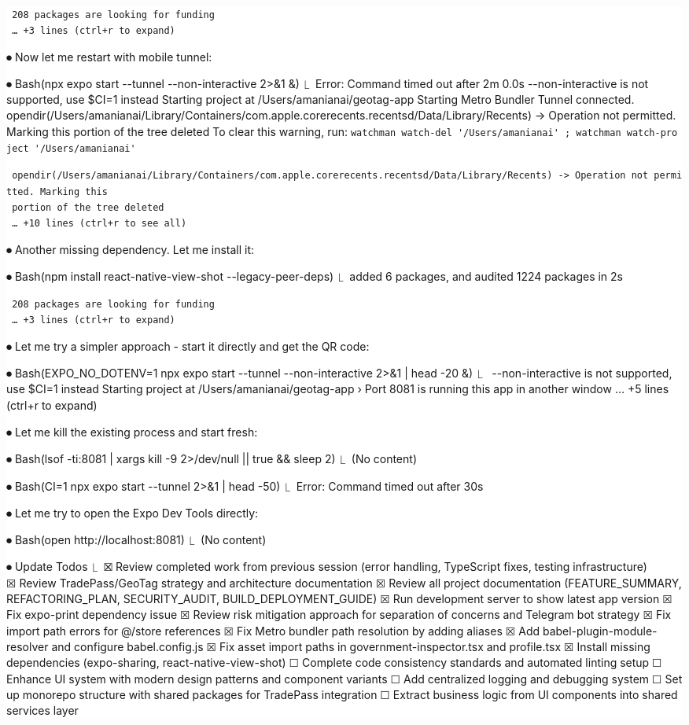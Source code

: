      208 packages are looking for funding
     … +3 lines (ctrl+r to expand)

⏺ Now let me restart with mobile tunnel:

⏺ Bash(npx expo start --tunnel --non-interactive 2>&1 &)
  ⎿  Error: Command timed out after 2m 0.0s
       --non-interactive is not supported, use $CI=1 instead
     Starting project at /Users/amanianai/geotag-app
     Starting Metro Bundler
     Tunnel connected.
     opendir(/Users/amanianai/Library/Containers/com.apple.corerecents.recentsd/Data/Library/Recents) -> Operation not permitted. Marking this 
     portion of the tree deleted
     To clear this warning, run:
     `watchman watch-del '/Users/amanianai' ; watchman watch-project '/Users/amanianai'`

     opendir(/Users/amanianai/Library/Containers/com.apple.corerecents.recentsd/Data/Library/Recents) -> Operation not permitted. Marking this 
     portion of the tree deleted
     … +10 lines (ctrl+r to see all)

⏺ Another missing dependency. Let me install it:

⏺ Bash(npm install react-native-view-shot --legacy-peer-deps)
  ⎿  added 6 packages, and audited 1224 packages in 2s

     208 packages are looking for funding
     … +3 lines (ctrl+r to expand)

⏺ Let me try a simpler approach - start it directly and get the QR code:

⏺ Bash(EXPO_NO_DOTENV=1 npx expo start --tunnel --non-interactive 2>&1 | head -20 &)
  ⎿    --non-interactive is not supported, use $CI=1 instead
     Starting project at /Users/amanianai/geotag-app
     › Port 8081 is running this app in another window
     … +5 lines (ctrl+r to expand)

⏺ Let me kill the existing process and start fresh:

⏺ Bash(lsof -ti:8081 | xargs kill -9 2>/dev/null || true && sleep 2)
  ⎿  (No content)

⏺ Bash(CI=1 npx expo start --tunnel 2>&1 | head -50)
  ⎿  Error: Command timed out after 30s

⏺ Let me try to open the Expo Dev Tools directly:

⏺ Bash(open http://localhost:8081)
  ⎿  (No content)

⏺ Update Todos
  ⎿  ☒ Review completed work from previous session (error handling, TypeScript fixes, testing infrastructure)      
     ☒ Review TradePass/GeoTag strategy and architecture documentation
     ☒ Review all project documentation (FEATURE_SUMMARY, REFACTORING_PLAN, SECURITY_AUDIT, BUILD_DEPLOYMENT_GUIDE)
     ☒ Run development server to show latest app version
     ☒ Fix expo-print dependency issue
     ☒ Review risk mitigation approach for separation of concerns and Telegram bot strategy
     ☒ Fix import path errors for @/store references
     ☒ Fix Metro bundler path resolution by adding aliases
     ☒ Add babel-plugin-module-resolver and configure babel.config.js
     ☒ Fix asset import paths in government-inspector.tsx and profile.tsx
     ☒ Install missing dependencies (expo-sharing, react-native-view-shot)
     ☐ Complete code consistency standards and automated linting setup
     ☐ Enhance UI system with modern design patterns and component variants
     ☐ Add centralized logging and debugging system
     ☐ Set up monorepo structure with shared packages for TradePass integration
     ☐ Extract business logic from UI components into shared services layer